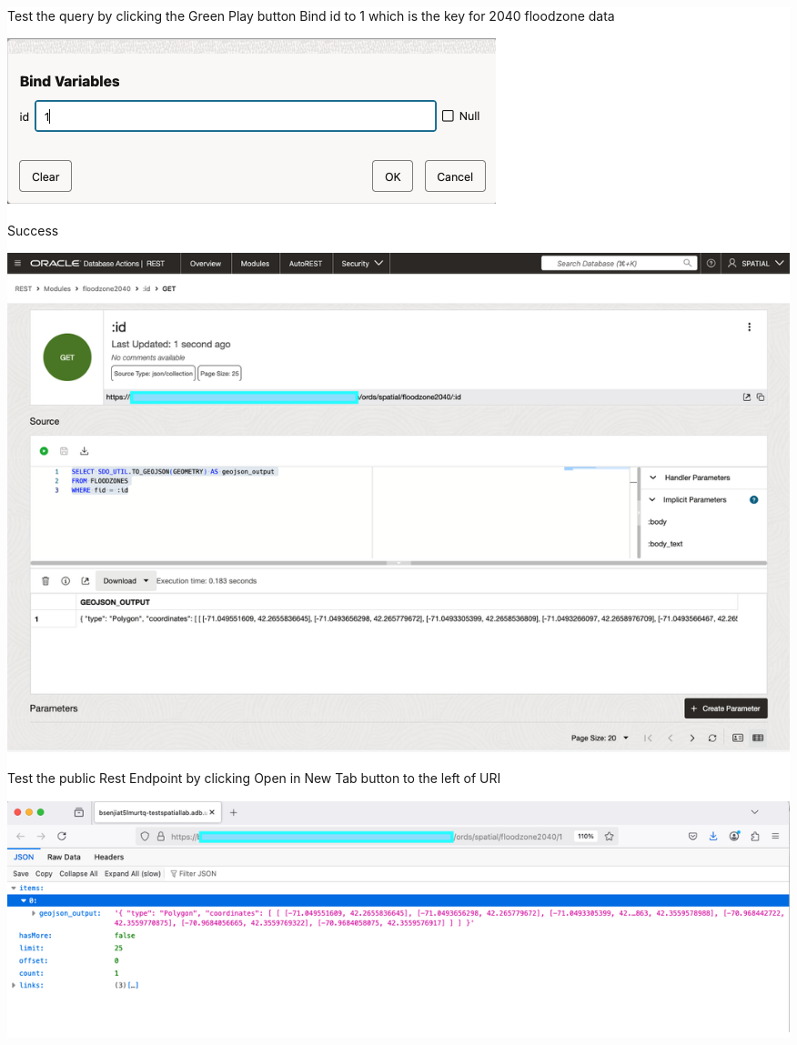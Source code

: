 Test the query by clicking the Green Play button
Bind id to 1 which is the key for 2040 floodzone data

![CBind Var](images/bindvar.png)

Success

![FloodZone query success](images/fzquerySuccess.png)

Test the public Rest Endpoint by clicking Open in New Tab button to the left of URI

![Test Public endpoint](images/testfzURI.png)
